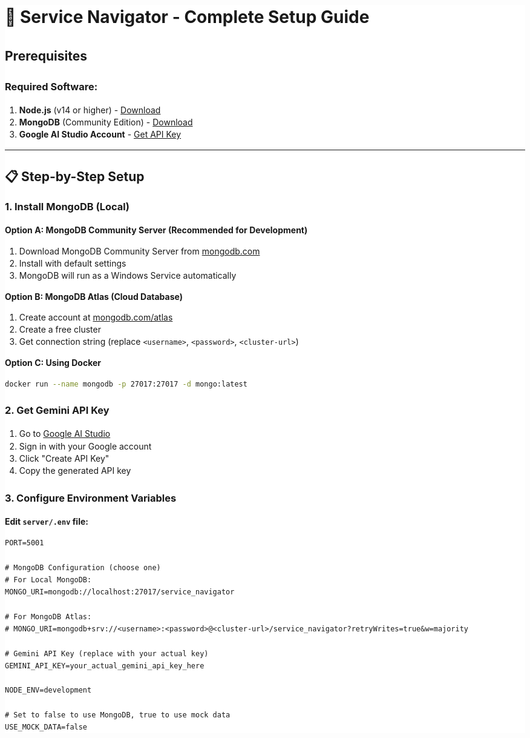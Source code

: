 # 🚀 Service Navigator - Complete Setup Guide

## Prerequisites

### Required Software:
1. **Node.js** (v14 or higher) - [Download](https://nodejs.org/)
2. **MongoDB** (Community Edition) - [Download](https://www.mongodb.com/try/download/community)
3. **Google AI Studio Account** - [Get API Key](https://makersuite.google.com/app/apikey)

---

## 📋 Step-by-Step Setup

### 1. Install MongoDB (Local)

**Option A: MongoDB Community Server (Recommended for Development)**
1. Download MongoDB Community Server from [mongodb.com](https://www.mongodb.com/try/download/community)
2. Install with default settings
3. MongoDB will run as a Windows Service automatically

**Option B: MongoDB Atlas (Cloud Database)**
1. Create account at [mongodb.com/atlas](https://www.mongodb.com/atlas)
2. Create a free cluster
3. Get connection string (replace `<username>`, `<password>`, `<cluster-url>`)

**Option C: Using Docker**
```bash
docker run --name mongodb -p 27017:27017 -d mongo:latest
```

### 2. Get Gemini API Key

1. Go to [Google AI Studio](https://makersuite.google.com/app/apikey)
2. Sign in with your Google account
3. Click "Create API Key"
4. Copy the generated API key

### 3. Configure Environment Variables

**Edit `server/.env` file:**
```env
PORT=5001

# MongoDB Configuration (choose one)
# For Local MongoDB:
MONGO_URI=mongodb://localhost:27017/service_navigator

# For MongoDB Atlas:
# MONGO_URI=mongodb+srv://<username>:<password>@<cluster-url>/service_navigator?retryWrites=true&w=majority

# Gemini API Key (replace with your actual key)
GEMINI_API_KEY=your_actual_gemini_api_key_here

NODE_ENV=development

# Set to false to use MongoDB, true to use mock data
USE_MOCK_DATA=false
```
